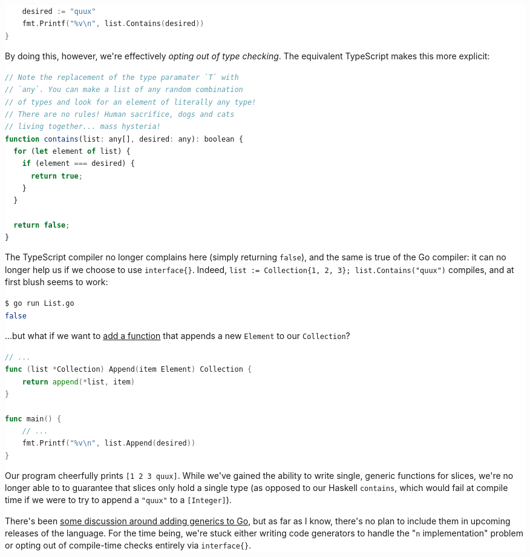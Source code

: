 ```go
	desired := "quux"
	fmt.Printf("%v\n", list.Contains(desired))
}
```

By doing this, however, we're effectively _opting out of type checking_. The equivalent TypeScript makes this more explicit:

```javascript
// Note the replacement of the type paramater `T` with
// `any`. You can make a list of any random combination
// of types and look for an element of literally any type!
// There are no rules! Human sacrifice, dogs and cats
// living together... mass hysteria!
function contains(list: any[], desired: any): boolean {
  for (let element of list) {
    if (element === desired) {
      return true;
    }
  }

  return false;
}
```

The TypeScript compiler no longer complains here (simply returning `false`), and the same is true of the Go compiler: it can no longer help us if we choose to use `interface{}`. Indeed, `list := Collection{1, 2, 3}; list.Contains("quux")` compiles, and at first blush seems to work:

```sh
$ go run List.go
false
```

...but what if we want to [add a function](https://repl.it/repls/FondHollowWorkplace) that appends a new `Element` to our `Collection`?

```go
// ...
func (list *Collection) Append(item Element) Collection {
	return append(*list, item)
}

func main() {
	// ...
	fmt.Printf("%v\n", list.Append(desired))
}
```

Our program cheerfully prints `[1 2 3 quux]`. While we've gained the ability to write single, generic functions for slices, we're no longer able to to guarantee that slices only hold a single type (as opposed to our Haskell `contains`, which would fail at compile time if we were to try to append a `"quux"` to a `[Integer]`).

There's been [some discussion around adding generics to Go](https://blog.golang.org/why-generics), but as far as I know, there's no plan to include them in upcoming releases of the language. For the time being, we're stuck either writing code generators to handle the "`n` implementation" problem or opting out of compile-time checks entirely via `interface{}`.
